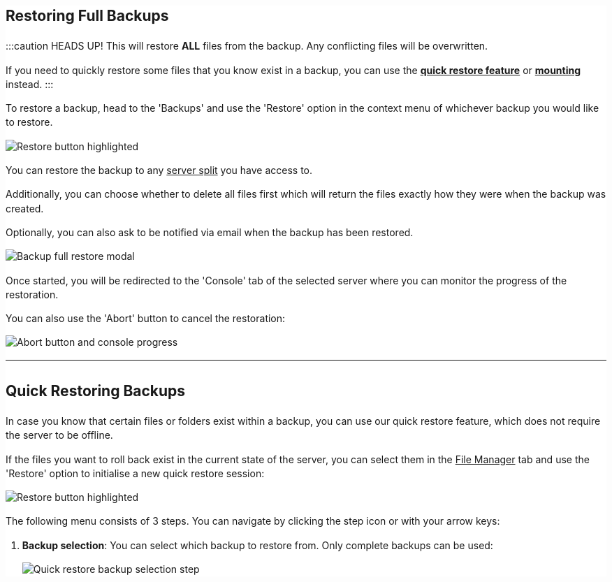 
## Restoring Full Backups

:::caution HEADS UP!
This will restore **ALL** files from the backup. Any conflicting files will be overwritten.

If you need to quickly restore some files that you know exist in a backup, you can use the
**[quick restore feature](#quick-restoring-backups)** or **[mounting](#mounting-backups)** instead.
:::

To restore a backup, head to the 'Backups' and use the 'Restore' option in the context menu of whichever
backup you would like to restore.

![Restore button highlighted](restore_button.png)

You can restore the backup to any [server split](../split-server) you have access to.

Additionally, you can choose whether to delete all files first which will return the files exactly
how they were when the backup was created.

Optionally, you can also ask to be notified via email when the backup has been restored.

![Backup full restore modal](restore_modal.png)

Once started, you will be redirected to the 'Console' tab of the selected server where you can monitor the progress of
the restoration.

You can also use the 'Abort' button to cancel the restoration:

![Abort button and console progress](restore_progress.png)

---

## Quick Restoring Backups

In case you know that certain files or folders exist within a backup, you can use our quick restore feature, which does
not require the server to be offline.

If the files you want to roll back exist in the current state of the server, you can select them
in the [File Manager](../file-manager-controls) tab and use the 'Restore' option to initialise
a new quick restore session:

![Restore button highlighted](quick_restore_files_button.png)

The following menu consists of 3 steps. You can navigate by clicking the step icon or with your arrow keys:

1. **Backup selection**: You can select which backup to restore from. Only complete backups can be used:

   ![Quick restore backup selection step](quick_restore_backups_step.png)
